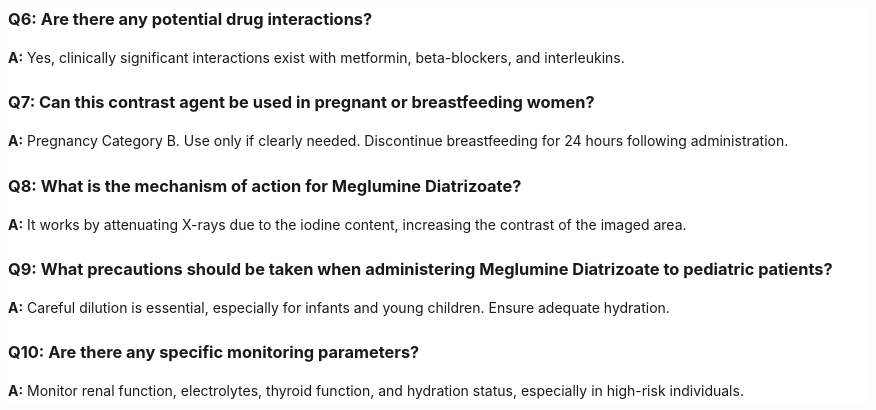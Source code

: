 ### **Q6: Are there any potential drug interactions?**

**A:**  Yes, clinically significant interactions exist with metformin, beta-blockers, and interleukins.

### **Q7: Can this contrast agent be used in pregnant or breastfeeding women?**

**A:** Pregnancy Category B.  Use only if clearly needed.  Discontinue breastfeeding for 24 hours following administration.

### **Q8:  What is the mechanism of action for Meglumine Diatrizoate?**

**A:** It works by attenuating X-rays due to the iodine content, increasing the contrast of the imaged area.

### **Q9:  What precautions should be taken when administering Meglumine Diatrizoate to pediatric patients?**

**A:**  Careful dilution is essential, especially for infants and young children.  Ensure adequate hydration.

### **Q10: Are there any specific monitoring parameters?**

**A:**  Monitor renal function, electrolytes, thyroid function, and hydration status, especially in high-risk individuals.


